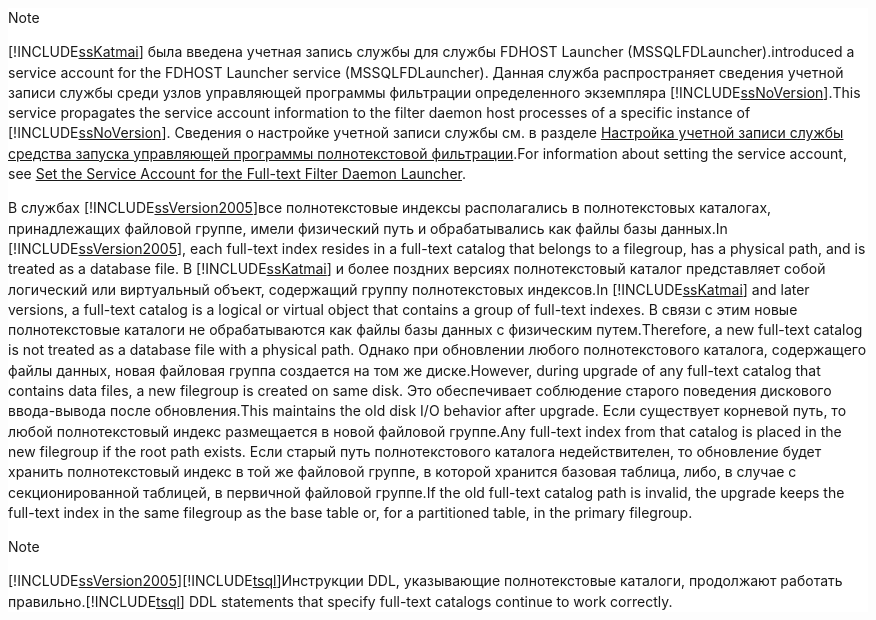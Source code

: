 > [!NOTE]  
>  [!INCLUDE[ssKatmai](../../includes/sskatmai-md.md)] <span data-ttu-id="94314-122">была введена учетная запись службы для службы FDHOST Launcher (MSSQLFDLauncher).</span><span class="sxs-lookup"><span data-stu-id="94314-122">introduced a service account for the FDHOST Launcher service (MSSQLFDLauncher).</span></span> <span data-ttu-id="94314-123">Данная служба распространяет сведения учетной записи службы среди узлов управляющей программы фильтрации определенного экземпляра [!INCLUDE[ssNoVersion](../../includes/ssnoversion-md.md)].</span><span class="sxs-lookup"><span data-stu-id="94314-123">This service propagates the service account information to the filter daemon host processes of a specific instance of [!INCLUDE[ssNoVersion](../../includes/ssnoversion-md.md)].</span></span> <span data-ttu-id="94314-124">Сведения о настройке учетной записи службы см. в разделе [Настройка учетной записи службы средства запуска управляющей программы полнотекстовой фильтрации](set-the-service-account-for-the-full-text-filter-daemon-launcher.md).</span><span class="sxs-lookup"><span data-stu-id="94314-124">For information about setting the service account, see [Set the Service Account for the Full-text Filter Daemon Launcher](set-the-service-account-for-the-full-text-filter-daemon-launcher.md).</span></span>  
  
 <span data-ttu-id="94314-125">В службах [!INCLUDE[ssVersion2005](../../includes/ssversion2005-md.md)]все полнотекстовые индексы располагались в полнотекстовых каталогах, принадлежащих файловой группе, имели физический путь и обрабатывались как файлы базы данных.</span><span class="sxs-lookup"><span data-stu-id="94314-125">In [!INCLUDE[ssVersion2005](../../includes/ssversion2005-md.md)], each full-text index resides in a full-text catalog that belongs to a filegroup, has a physical path, and is treated as a database file.</span></span> <span data-ttu-id="94314-126">В [!INCLUDE[ssKatmai](../../includes/sskatmai-md.md)] и более поздних версиях полнотекстовый каталог представляет собой логический или виртуальный объект, содержащий группу полнотекстовых индексов.</span><span class="sxs-lookup"><span data-stu-id="94314-126">In [!INCLUDE[ssKatmai](../../includes/sskatmai-md.md)] and later versions, a full-text catalog is a logical or virtual object that contains a group of full-text indexes.</span></span> <span data-ttu-id="94314-127">В связи с этим новые полнотекстовые каталоги не обрабатываются как файлы базы данных с физическим путем.</span><span class="sxs-lookup"><span data-stu-id="94314-127">Therefore, a new full-text catalog is not treated as a database file with a physical path.</span></span> <span data-ttu-id="94314-128">Однако при обновлении любого полнотекстового каталога, содержащего файлы данных, новая файловая группа создается на том же диске.</span><span class="sxs-lookup"><span data-stu-id="94314-128">However, during upgrade of any full-text catalog that contains data files, a new filegroup is created on same disk.</span></span> <span data-ttu-id="94314-129">Это обеспечивает соблюдение старого поведения дискового ввода-вывода после обновления.</span><span class="sxs-lookup"><span data-stu-id="94314-129">This maintains the old disk I/O behavior after upgrade.</span></span> <span data-ttu-id="94314-130">Если существует корневой путь, то любой полнотекстовый индекс размещается в новой файловой группе.</span><span class="sxs-lookup"><span data-stu-id="94314-130">Any full-text index from that catalog is placed in the new filegroup if the root path exists.</span></span> <span data-ttu-id="94314-131">Если старый путь полнотекстового каталога недействителен, то обновление будет хранить полнотекстовый индекс в той же файловой группе, в которой хранится базовая таблица, либо, в случае с секционированной таблицей, в первичной файловой группе.</span><span class="sxs-lookup"><span data-stu-id="94314-131">If the old full-text catalog path is invalid, the upgrade keeps the full-text index in the same filegroup as the base table or, for a partitioned table, in the primary filegroup.</span></span>  
  
> [!NOTE]  
>  [!INCLUDE[ssVersion2005](../../includes/ssversion2005-md.md)]<span data-ttu-id="94314-132">[!INCLUDE[tsql](../../includes/tsql-md.md)]Инструкции DDL, указывающие полнотекстовые каталоги, продолжают работать правильно.</span><span class="sxs-lookup"><span data-stu-id="94314-132">[!INCLUDE[tsql](../../includes/tsql-md.md)] DDL statements that specify full-text catalogs continue to work correctly.</span></span>  
  